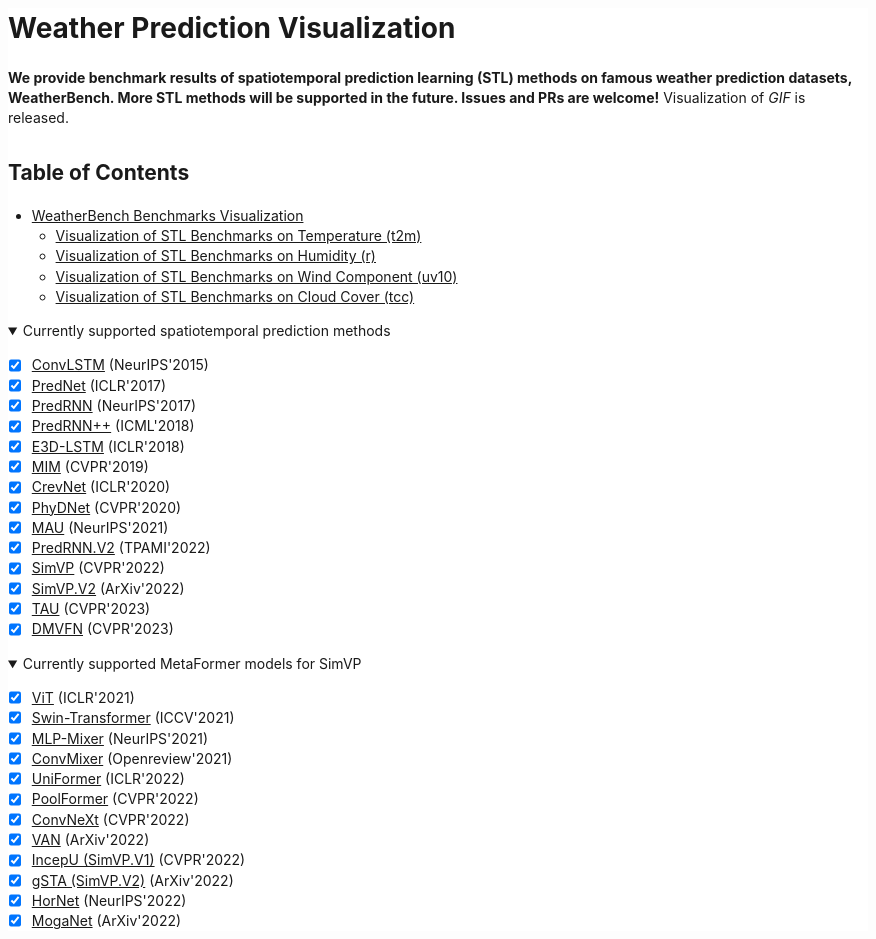 # Weather Prediction Visualization

**We provide benchmark results of spatiotemporal prediction learning (STL) methods on famous weather prediction datasets, WeatherBench. More STL methods will be supported in the future. Issues and PRs are welcome!**  Visualization of *GIF* is released.

## Table of Contents

- [WeatherBench Benchmarks Visualization](#weatherbench-benchmarks-visualization)
    - [Visualization of STL Benchmarks on Temperature (t2m)](#visualization-of-stl-benchmarks-on-temperature-t2m)
    - [Visualization of STL Benchmarks on Humidity (r)](#visualization-of-stl-benchmarks-on-humidity-r)
    - [Visualization of STL Benchmarks on Wind Component (uv10)](#visualization-of-stl-benchmarks-on-wind-component-uv10)
    - [Visualization of STL Benchmarks on Cloud Cover (tcc)](#visualization-of-stl-benchmarks-on-cloud-cover-tcc)

<details open>
<summary>Currently supported spatiotemporal prediction methods</summary>

- [x] [ConvLSTM](https://arxiv.org/abs/1506.04214) (NeurIPS'2015)
- [x] [PredNet](https://openreview.net/forum?id=B1ewdt9xe) (ICLR'2017)
- [x] [PredRNN](https://dl.acm.org/doi/abs/10.5555/3294771.3294855) (NeurIPS'2017)
- [x] [PredRNN++](https://arxiv.org/abs/1804.06300) (ICML'2018)
- [x] [E3D-LSTM](https://openreview.net/forum?id=B1lKS2AqtX) (ICLR'2018)
- [x] [MIM](https://arxiv.org/abs/1811.07490) (CVPR'2019)
- [x] [CrevNet](https://openreview.net/forum?id=B1lKS2AqtX) (ICLR'2020)
- [x] [PhyDNet](https://arxiv.org/abs/2003.01460) (CVPR'2020)
- [x] [MAU](https://openreview.net/forum?id=qwtfY-3ibt7) (NeurIPS'2021)
- [x] [PredRNN.V2](https://arxiv.org/abs/2103.09504v4) (TPAMI'2022)
- [x] [SimVP](https://arxiv.org/abs/2206.05099) (CVPR'2022)
- [x] [SimVP.V2](https://arxiv.org/abs/2211.12509) (ArXiv'2022)
- [x] [TAU](https://arxiv.org/abs/2206.12126) (CVPR'2023)
- [x] [DMVFN](https://arxiv.org/abs/2303.09875) (CVPR'2023)

</details>

<details open>
<summary>Currently supported MetaFormer models for SimVP</summary>

- [x] [ViT](https://arxiv.org/abs/2010.11929) (ICLR'2021)
- [x] [Swin-Transformer](https://arxiv.org/abs/2103.14030) (ICCV'2021)
- [x] [MLP-Mixer](https://arxiv.org/abs/2105.01601) (NeurIPS'2021)
- [x] [ConvMixer](https://arxiv.org/abs/2201.09792) (Openreview'2021)
- [x] [UniFormer](https://arxiv.org/abs/2201.09450) (ICLR'2022)
- [x] [PoolFormer](https://arxiv.org/abs/2111.11418) (CVPR'2022)
- [x] [ConvNeXt](https://arxiv.org/abs/2201.03545) (CVPR'2022)
- [x] [VAN](https://arxiv.org/abs/2202.09741) (ArXiv'2022)
- [x] [IncepU (SimVP.V1)](https://arxiv.org/abs/2206.05099) (CVPR'2022)
- [x] [gSTA (SimVP.V2)](https://arxiv.org/abs/2211.12509) (ArXiv'2022)
- [x] [HorNet](https://arxiv.org/abs/2207.14284) (NeurIPS'2022)
- [x] [MogaNet](https://arxiv.org/abs/2211.03295) (ArXiv'2022)
